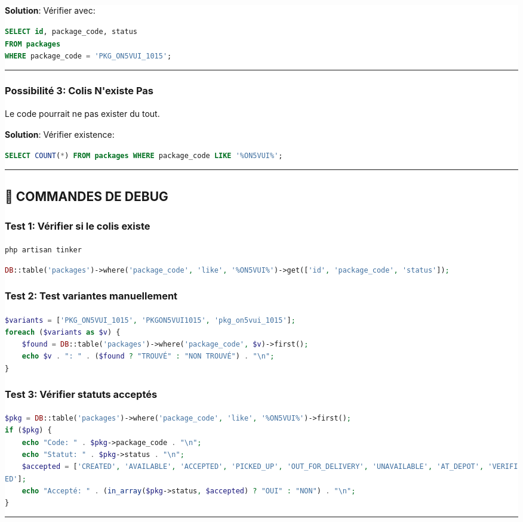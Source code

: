 **Solution**: Vérifier avec:
```sql
SELECT id, package_code, status 
FROM packages 
WHERE package_code = 'PKG_ON5VUI_1015';
```

---

### Possibilité 3: Colis N'existe Pas
Le code pourrait ne pas exister du tout.

**Solution**: Vérifier existence:
```sql
SELECT COUNT(*) FROM packages WHERE package_code LIKE '%ON5VUI%';
```

---

## 🔧 COMMANDES DE DEBUG

### Test 1: Vérifier si le colis existe
```bash
php artisan tinker
```
```php
DB::table('packages')->where('package_code', 'like', '%ON5VUI%')->get(['id', 'package_code', 'status']);
```

### Test 2: Test variantes manuellement
```php
$variants = ['PKG_ON5VUI_1015', 'PKGON5VUI1015', 'pkg_on5vui_1015'];
foreach ($variants as $v) {
    $found = DB::table('packages')->where('package_code', $v)->first();
    echo $v . ": " . ($found ? "TROUVÉ" : "NON TROUVÉ") . "\n";
}
```

### Test 3: Vérifier statuts acceptés
```php
$pkg = DB::table('packages')->where('package_code', 'like', '%ON5VUI%')->first();
if ($pkg) {
    echo "Code: " . $pkg->package_code . "\n";
    echo "Statut: " . $pkg->status . "\n";
    $accepted = ['CREATED', 'AVAILABLE', 'ACCEPTED', 'PICKED_UP', 'OUT_FOR_DELIVERY', 'UNAVAILABLE', 'AT_DEPOT', 'VERIFIED'];
    echo "Accepté: " . (in_array($pkg->status, $accepted) ? "OUI" : "NON") . "\n";
}
```

---
